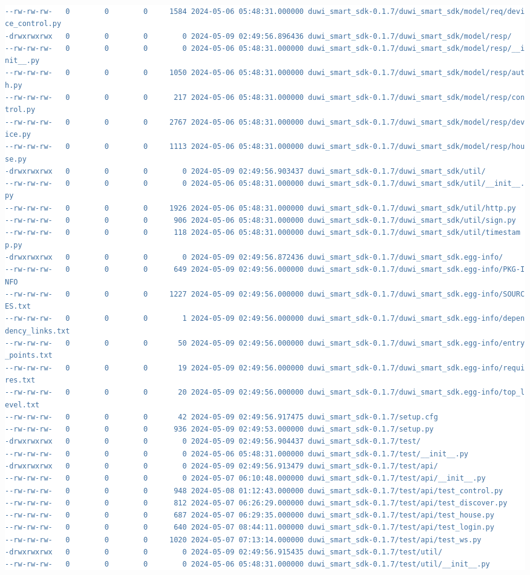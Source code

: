 ```diff
--rw-rw-rw-   0        0        0     1584 2024-05-06 05:48:31.000000 duwi_smart_sdk-0.1.7/duwi_smart_sdk/model/req/device_control.py
-drwxrwxrwx   0        0        0        0 2024-05-09 02:49:56.896436 duwi_smart_sdk-0.1.7/duwi_smart_sdk/model/resp/
--rw-rw-rw-   0        0        0        0 2024-05-06 05:48:31.000000 duwi_smart_sdk-0.1.7/duwi_smart_sdk/model/resp/__init__.py
--rw-rw-rw-   0        0        0     1050 2024-05-06 05:48:31.000000 duwi_smart_sdk-0.1.7/duwi_smart_sdk/model/resp/auth.py
--rw-rw-rw-   0        0        0      217 2024-05-06 05:48:31.000000 duwi_smart_sdk-0.1.7/duwi_smart_sdk/model/resp/control.py
--rw-rw-rw-   0        0        0     2767 2024-05-06 05:48:31.000000 duwi_smart_sdk-0.1.7/duwi_smart_sdk/model/resp/device.py
--rw-rw-rw-   0        0        0     1113 2024-05-06 05:48:31.000000 duwi_smart_sdk-0.1.7/duwi_smart_sdk/model/resp/house.py
-drwxrwxrwx   0        0        0        0 2024-05-09 02:49:56.903437 duwi_smart_sdk-0.1.7/duwi_smart_sdk/util/
--rw-rw-rw-   0        0        0        0 2024-05-06 05:48:31.000000 duwi_smart_sdk-0.1.7/duwi_smart_sdk/util/__init__.py
--rw-rw-rw-   0        0        0     1926 2024-05-06 05:48:31.000000 duwi_smart_sdk-0.1.7/duwi_smart_sdk/util/http.py
--rw-rw-rw-   0        0        0      906 2024-05-06 05:48:31.000000 duwi_smart_sdk-0.1.7/duwi_smart_sdk/util/sign.py
--rw-rw-rw-   0        0        0      118 2024-05-06 05:48:31.000000 duwi_smart_sdk-0.1.7/duwi_smart_sdk/util/timestamp.py
-drwxrwxrwx   0        0        0        0 2024-05-09 02:49:56.872436 duwi_smart_sdk-0.1.7/duwi_smart_sdk.egg-info/
--rw-rw-rw-   0        0        0      649 2024-05-09 02:49:56.000000 duwi_smart_sdk-0.1.7/duwi_smart_sdk.egg-info/PKG-INFO
--rw-rw-rw-   0        0        0     1227 2024-05-09 02:49:56.000000 duwi_smart_sdk-0.1.7/duwi_smart_sdk.egg-info/SOURCES.txt
--rw-rw-rw-   0        0        0        1 2024-05-09 02:49:56.000000 duwi_smart_sdk-0.1.7/duwi_smart_sdk.egg-info/dependency_links.txt
--rw-rw-rw-   0        0        0       50 2024-05-09 02:49:56.000000 duwi_smart_sdk-0.1.7/duwi_smart_sdk.egg-info/entry_points.txt
--rw-rw-rw-   0        0        0       19 2024-05-09 02:49:56.000000 duwi_smart_sdk-0.1.7/duwi_smart_sdk.egg-info/requires.txt
--rw-rw-rw-   0        0        0       20 2024-05-09 02:49:56.000000 duwi_smart_sdk-0.1.7/duwi_smart_sdk.egg-info/top_level.txt
--rw-rw-rw-   0        0        0       42 2024-05-09 02:49:56.917475 duwi_smart_sdk-0.1.7/setup.cfg
--rw-rw-rw-   0        0        0      936 2024-05-09 02:49:53.000000 duwi_smart_sdk-0.1.7/setup.py
-drwxrwxrwx   0        0        0        0 2024-05-09 02:49:56.904437 duwi_smart_sdk-0.1.7/test/
--rw-rw-rw-   0        0        0        0 2024-05-06 05:48:31.000000 duwi_smart_sdk-0.1.7/test/__init__.py
-drwxrwxrwx   0        0        0        0 2024-05-09 02:49:56.913479 duwi_smart_sdk-0.1.7/test/api/
--rw-rw-rw-   0        0        0        0 2024-05-07 06:10:48.000000 duwi_smart_sdk-0.1.7/test/api/__init__.py
--rw-rw-rw-   0        0        0      948 2024-05-08 01:12:43.000000 duwi_smart_sdk-0.1.7/test/api/test_control.py
--rw-rw-rw-   0        0        0      812 2024-05-07 06:26:29.000000 duwi_smart_sdk-0.1.7/test/api/test_discover.py
--rw-rw-rw-   0        0        0      687 2024-05-07 06:29:35.000000 duwi_smart_sdk-0.1.7/test/api/test_house.py
--rw-rw-rw-   0        0        0      640 2024-05-07 08:44:11.000000 duwi_smart_sdk-0.1.7/test/api/test_login.py
--rw-rw-rw-   0        0        0     1020 2024-05-07 07:13:14.000000 duwi_smart_sdk-0.1.7/test/api/test_ws.py
-drwxrwxrwx   0        0        0        0 2024-05-09 02:49:56.915435 duwi_smart_sdk-0.1.7/test/util/
--rw-rw-rw-   0        0        0        0 2024-05-06 05:48:31.000000 duwi_smart_sdk-0.1.7/test/util/__init__.py
```